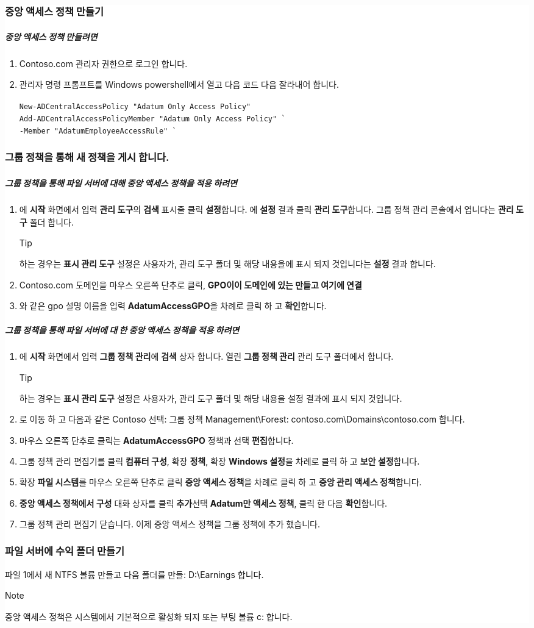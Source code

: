 ### <a name="BKMK_2.10"></a>중앙 액세스 정책 만들기  
  
##### <a name="to-create-a-central-access-policy"></a>중앙 액세스 정책 만들려면  
  
1.  Contoso.com 관리자 권한으로 로그인 합니다.  
  
2.  관리자 명령 프롬프트를 Windows powershell에서 열고 다음 코드 다음 잘라내어 합니다.  
  
    ```  
    New-ADCentralAccessPolicy "Adatum Only Access Policy"   
    Add-ADCentralAccessPolicyMember "Adatum Only Access Policy" `  
    -Member "AdatumEmployeeAccessRule" `  
    ```  
  
### <a name="BKMK_2.11"></a>그룹 정책을 통해 새 정책을 게시 합니다.  
  
##### <a name="to-apply-the-central-access-policy-across-file-servers-through-group-policy"></a>그룹 정책을 통해 파일 서버에 대해 중앙 액세스 정책을 적용 하려면  
  
1.  에 **시작** 화면에서 입력 **관리 도구**의 **검색** 표시줄 클릭 **설정**합니다. 에 **설정** 결과 클릭 **관리 도구**합니다. 그룹 정책 관리 콘솔에서 엽니다는 **관리 도구** 폴더 합니다.  
  
    > [!TIP]  
    > 하는 경우는 **표시 관리 도구** 설정은 사용자가, 관리 도구 폴더 및 해당 내용을에 표시 되지 것입니다는 **설정** 결과 합니다.  
  
2.  Contoso.com 도메인을 마우스 오른쪽 단추로 클릭, **GPO이이 도메인에 있는 만들고 여기에 연결**  
  
3.  와 같은 gpo 설명 이름을 입력 **AdatumAccessGPO**을 차례로 클릭 하 고 **확인**합니다.  
  
##### <a name="to-apply-the-central-access-policy-to-the-file-server-through-group-policy"></a>그룹 정책을 통해 파일 서버에 대 한 중앙 액세스 정책을 적용 하려면  
  
1.  에 **시작** 화면에서 입력 **그룹 정책 관리**에 **검색** 상자 합니다. 열린 **그룹 정책 관리** 관리 도구 폴더에서 합니다.  
  
    > [!TIP]  
    > 하는 경우는 **표시 관리 도구** 설정은 사용자가, 관리 도구 폴더 및 해당 내용을 설정 결과에 표시 되지 것입니다.  
  
2.  로 이동 하 고 다음과 같은 Contoso 선택: 그룹 정책 Management\Forest: contoso.com\Domains\contoso.com 합니다.  
  
3.  마우스 오른쪽 단추로 클릭는 **AdatumAccessGPO** 정책과 선택 **편집**합니다.  
  
4.  그룹 정책 관리 편집기를 클릭 **컴퓨터 구성**, 확장 **정책**, 확장 **Windows 설정**을 차례로 클릭 하 고 **보안 설정**합니다.  
  
5.  확장 **파일 시스템**를 마우스 오른쪽 단추로 클릭 **중앙 액세스 정책**을 차례로 클릭 하 고 **중앙 관리 액세스 정책**합니다.  
  
6.  **중앙 액세스 정책에서 구성** 대화 상자를 클릭 **추가**선택 **Adatum만 액세스 정책**, 클릭 한 다음 **확인**합니다.  
  
7.  그룹 정책 관리 편집기 닫습니다. 이제 중앙 액세스 정책을 그룹 정책에 추가 했습니다.  
  
### <a name="BKMK_2.12"></a>파일 서버에 수익 폴더 만들기  
파일 1에서 새 NTFS 볼륨 만들고 다음 폴더를 만들: D:\Earnings 합니다.  
  
> [!NOTE]  
> 중앙 액세스 정책은 시스템에서 기본적으로 활성화 되지 또는 부팅 볼륨 c: 합니다.  
  